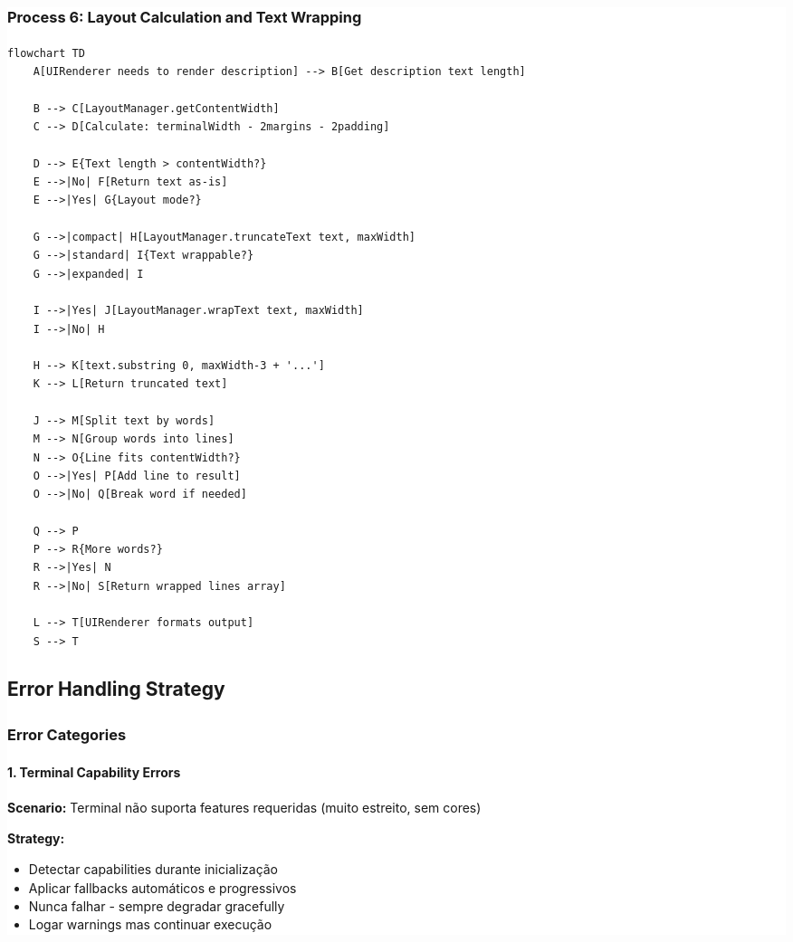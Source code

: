### Process 6: Layout Calculation and Text Wrapping

```mermaid
flowchart TD
    A[UIRenderer needs to render description] --> B[Get description text length]

    B --> C[LayoutManager.getContentWidth]
    C --> D[Calculate: terminalWidth - 2margins - 2padding]

    D --> E{Text length > contentWidth?}
    E -->|No| F[Return text as-is]
    E -->|Yes| G{Layout mode?}

    G -->|compact| H[LayoutManager.truncateText text, maxWidth]
    G -->|standard| I{Text wrappable?}
    G -->|expanded| I

    I -->|Yes| J[LayoutManager.wrapText text, maxWidth]
    I -->|No| H

    H --> K[text.substring 0, maxWidth-3 + '...']
    K --> L[Return truncated text]

    J --> M[Split text by words]
    M --> N[Group words into lines]
    N --> O{Line fits contentWidth?}
    O -->|Yes| P[Add line to result]
    O -->|No| Q[Break word if needed]

    Q --> P
    P --> R{More words?}
    R -->|Yes| N
    R -->|No| S[Return wrapped lines array]

    L --> T[UIRenderer formats output]
    S --> T
```

## Error Handling Strategy

### Error Categories

#### 1. Terminal Capability Errors

**Scenario:** Terminal não suporta features requeridas (muito estreito, sem cores)

**Strategy:**
- Detectar capabilities durante inicialização
- Aplicar fallbacks automáticos e progressivos
- Nunca falhar - sempre degradar gracefully
- Logar warnings mas continuar execução
